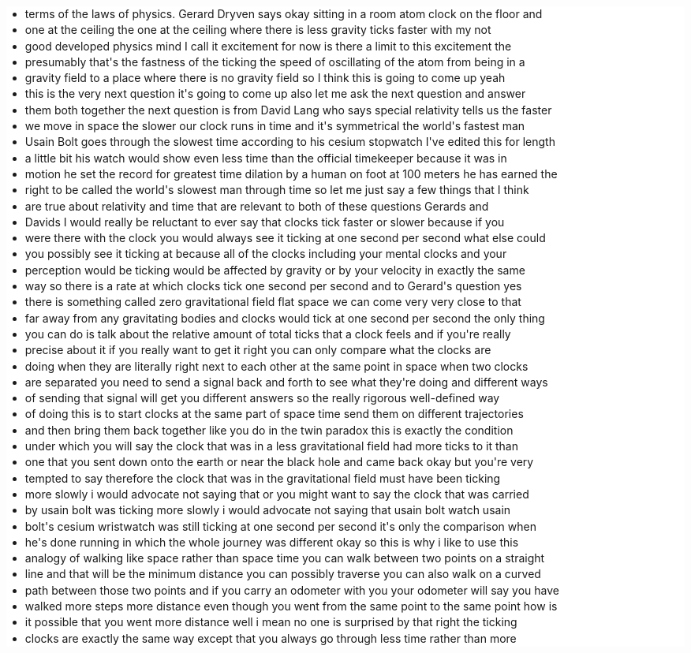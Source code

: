 *  terms of the laws of physics. Gerard Dryven says okay sitting in a room atom clock on the floor and
*  one at the ceiling the one at the ceiling where there is less gravity ticks faster with my not
*  good developed physics mind I call it excitement for now is there a limit to this excitement the
*  presumably that's the fastness of the ticking the speed of oscillating of the atom from being in a
*  gravity field to a place where there is no gravity field so I think this is going to come up yeah
*  this is the very next question it's going to come up also let me ask the next question and answer
*  them both together the next question is from David Lang who says special relativity tells us the faster
*  we move in space the slower our clock runs in time and it's symmetrical the world's fastest man
*  Usain Bolt goes through the slowest time according to his cesium stopwatch I've edited this for length
*  a little bit his watch would show even less time than the official timekeeper because it was in
*  motion he set the record for greatest time dilation by a human on foot at 100 meters he has earned the
*  right to be called the world's slowest man through time so let me just say a few things that I think
*  are true about relativity and time that are relevant to both of these questions Gerards and
*  Davids I would really be reluctant to ever say that clocks tick faster or slower because if you
*  were there with the clock you would always see it ticking at one second per second what else could
*  you possibly see it ticking at because all of the clocks including your mental clocks and your
*  perception would be ticking would be affected by gravity or by your velocity in exactly the same
*  way so there is a rate at which clocks tick one second per second and to Gerard's question yes
*  there is something called zero gravitational field flat space we can come very very close to that
*  far away from any gravitating bodies and clocks would tick at one second per second the only thing
*  you can do is talk about the relative amount of total ticks that a clock feels and if you're really
*  precise about it if you really want to get it right you can only compare what the clocks are
*  doing when they are literally right next to each other at the same point in space when two clocks
*  are separated you need to send a signal back and forth to see what they're doing and different ways
*  of sending that signal will get you different answers so the really rigorous well-defined way
*  of doing this is to start clocks at the same part of space time send them on different trajectories
*  and then bring them back together like you do in the twin paradox this is exactly the condition
*  under which you will say the clock that was in a less gravitational field had more ticks to it than
*  one that you sent down onto the earth or near the black hole and came back okay but you're very
*  tempted to say therefore the clock that was in the gravitational field must have been ticking
*  more slowly i would advocate not saying that or you might want to say the clock that was carried
*  by usain bolt was ticking more slowly i would advocate not saying that usain bolt watch usain
*  bolt's cesium wristwatch was still ticking at one second per second it's only the comparison when
*  he's done running in which the whole journey was different okay so this is why i like to use this
*  analogy of walking like space rather than space time you can walk between two points on a straight
*  line and that will be the minimum distance you can possibly traverse you can also walk on a curved
*  path between those two points and if you carry an odometer with you your odometer will say you have
*  walked more steps more distance even though you went from the same point to the same point how is
*  it possible that you went more distance well i mean no one is surprised by that right the ticking
*  clocks are exactly the same way except that you always go through less time rather than more